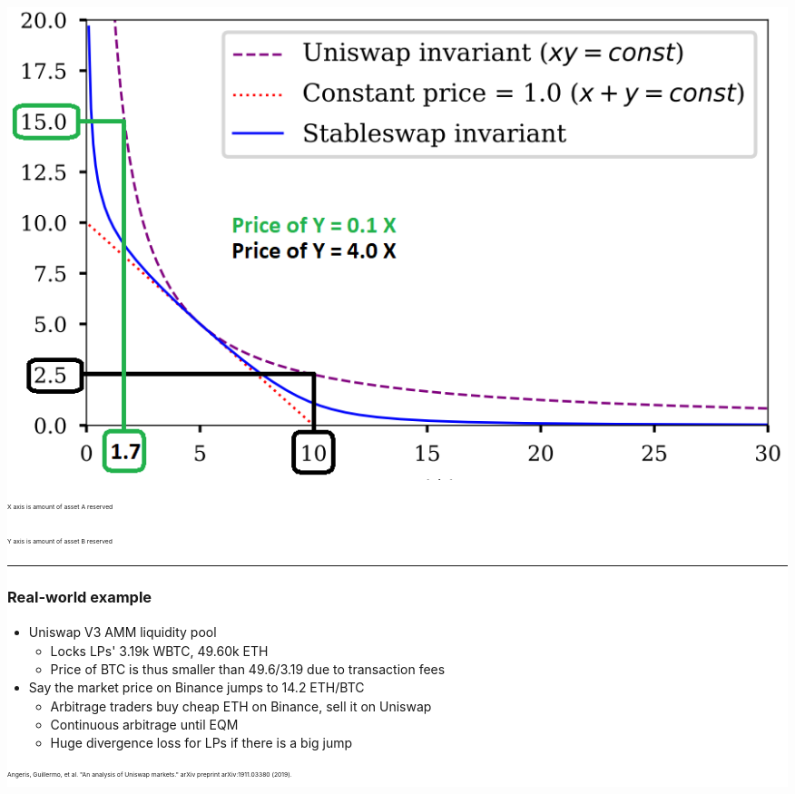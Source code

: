 </div>


<div class="right">

![cryptocurrency](./assets/AMM.png)

<sub><sup><sub><sup> X axis is amount of asset A reserved </sup></sub></sup></sub>

<sub><sup><sub><sup> Y axis is amount of asset B reserved </sup></sub></sup></sub>


</div>

---

<div class="left">

### Real-world example

- Uniswap V3 AMM liquidity pool
  - Locks LPs' 3.19k WBTC, 49.60k ETH
  - Price of BTC is thus smaller than 49.6/3.19 due to transaction fees
- Say the market price on Binance jumps to 14.2 ETH/BTC
  - Arbitrage traders buy cheap ETH on Binance, sell it on Uniswap
  - Continuous arbitrage until EQM
  - Huge divergence loss for LPs if there is a big jump

<sub><sup><sub><sup> Angeris, Guillermo, et al. "An analysis of Uniswap markets." arXiv preprint arXiv:1911.03380 (2019). </sup></sub></sup></sub>
